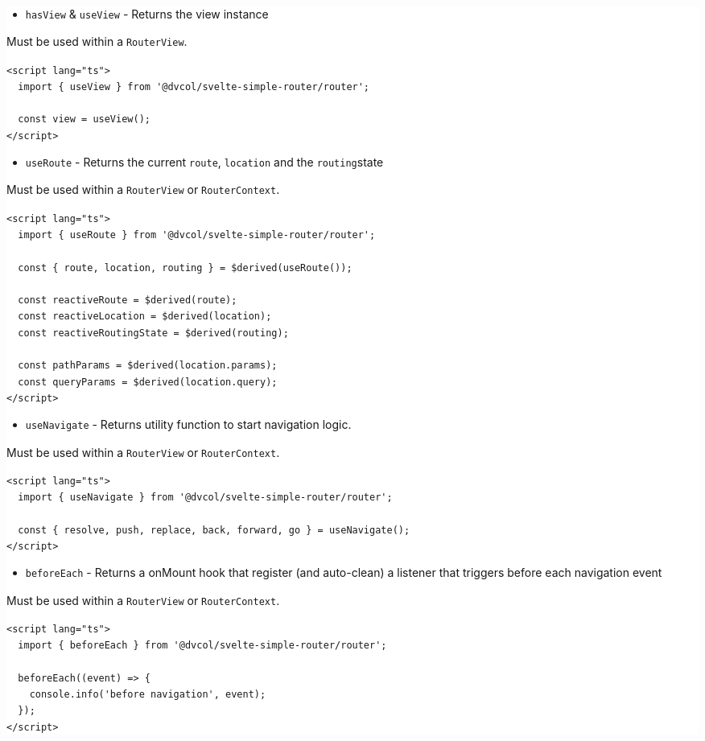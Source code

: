 - `hasView` & `useView` - Returns the view instance

Must be used within a `RouterView`.

```svelte
<script lang="ts">
  import { useView } from '@dvcol/svelte-simple-router/router';

  const view = useView();
</script>
```

- `useRoute` - Returns the current `route`, `location` and the `routing`state

Must be used within a `RouterView` or `RouterContext`.

```svelte
<script lang="ts">
  import { useRoute } from '@dvcol/svelte-simple-router/router';

  const { route, location, routing } = $derived(useRoute());

  const reactiveRoute = $derived(route);
  const reactiveLocation = $derived(location);
  const reactiveRoutingState = $derived(routing);

  const pathParams = $derived(location.params);
  const queryParams = $derived(location.query);
</script>
```

- `useNavigate` - Returns utility function to start navigation logic.

Must be used within a `RouterView` or `RouterContext`.

```svelte
<script lang="ts">
  import { useNavigate } from '@dvcol/svelte-simple-router/router';

  const { resolve, push, replace, back, forward, go } = useNavigate();
</script>
```

- `beforeEach` - Returns a onMount hook that register (and auto-clean) a listener that triggers before each navigation event

Must be used within a `RouterView` or `RouterContext`.

```svelte
<script lang="ts">
  import { beforeEach } from '@dvcol/svelte-simple-router/router';

  beforeEach((event) => {
    console.info('before navigation', event);
  });
</script>
```
